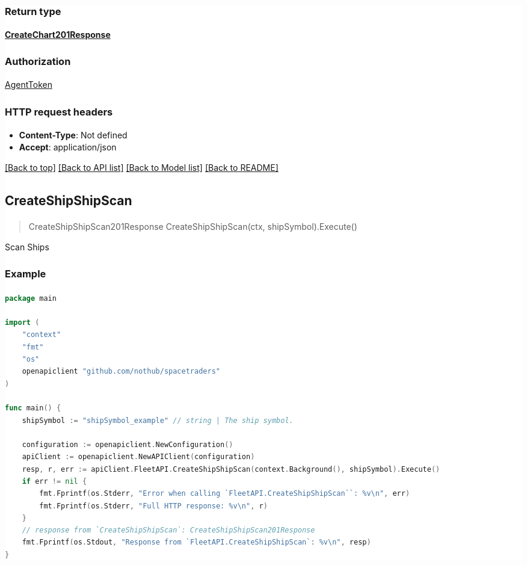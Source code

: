 
### Return type

[**CreateChart201Response**](CreateChart201Response.md)

### Authorization

[AgentToken](../README.md#AgentToken)

### HTTP request headers

- **Content-Type**: Not defined
- **Accept**: application/json

[[Back to top]](#) [[Back to API list]](../README.md#documentation-for-api-endpoints)
[[Back to Model list]](../README.md#documentation-for-models)
[[Back to README]](../README.md)


## CreateShipShipScan

> CreateShipShipScan201Response CreateShipShipScan(ctx, shipSymbol).Execute()

Scan Ships



### Example

```go
package main

import (
	"context"
	"fmt"
	"os"
	openapiclient "github.com/nothub/spacetraders"
)

func main() {
	shipSymbol := "shipSymbol_example" // string | The ship symbol.

	configuration := openapiclient.NewConfiguration()
	apiClient := openapiclient.NewAPIClient(configuration)
	resp, r, err := apiClient.FleetAPI.CreateShipShipScan(context.Background(), shipSymbol).Execute()
	if err != nil {
		fmt.Fprintf(os.Stderr, "Error when calling `FleetAPI.CreateShipShipScan``: %v\n", err)
		fmt.Fprintf(os.Stderr, "Full HTTP response: %v\n", r)
	}
	// response from `CreateShipShipScan`: CreateShipShipScan201Response
	fmt.Fprintf(os.Stdout, "Response from `FleetAPI.CreateShipShipScan`: %v\n", resp)
}
```
